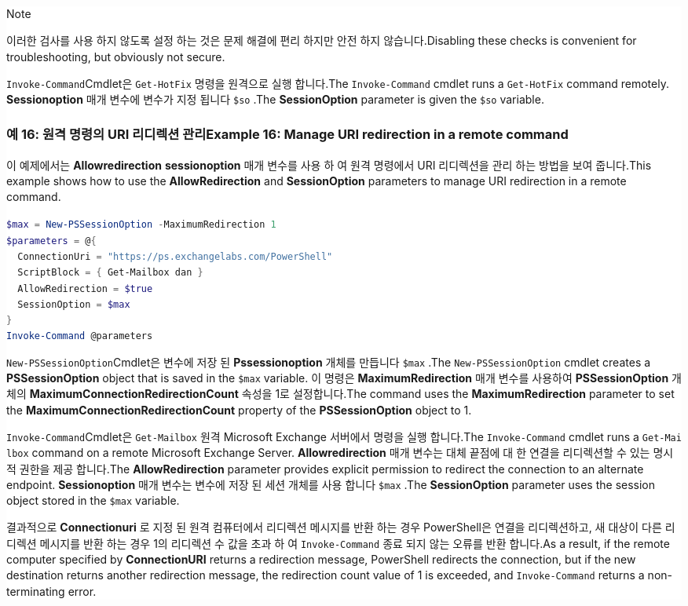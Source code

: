 > [!NOTE]
> <span data-ttu-id="d8157-259">이러한 검사를 사용 하지 않도록 설정 하는 것은 문제 해결에 편리 하지만 안전 하지 않습니다.</span><span class="sxs-lookup"><span data-stu-id="d8157-259">Disabling these checks is convenient for troubleshooting, but obviously not secure.</span></span>

<span data-ttu-id="d8157-260">`Invoke-Command`Cmdlet은 `Get-HotFix` 명령을 원격으로 실행 합니다.</span><span class="sxs-lookup"><span data-stu-id="d8157-260">The `Invoke-Command` cmdlet runs a `Get-HotFix` command remotely.</span></span> <span data-ttu-id="d8157-261">**Sessionoption** 매개 변수에 변수가 지정 됩니다 `$so` .</span><span class="sxs-lookup"><span data-stu-id="d8157-261">The **SessionOption** parameter is given the `$so` variable.</span></span>

### <span data-ttu-id="d8157-262">예 16: 원격 명령의 URI 리디렉션 관리</span><span class="sxs-lookup"><span data-stu-id="d8157-262">Example 16: Manage URI redirection in a remote command</span></span>

<span data-ttu-id="d8157-263">이 예제에서는 **Allowredirection** **sessionoption** 매개 변수를 사용 하 여 원격 명령에서 URI 리디렉션을 관리 하는 방법을 보여 줍니다.</span><span class="sxs-lookup"><span data-stu-id="d8157-263">This example shows how to use the **AllowRedirection** and **SessionOption** parameters to manage URI redirection in a remote command.</span></span>

```powershell
$max = New-PSSessionOption -MaximumRedirection 1
$parameters = @{
  ConnectionUri = "https://ps.exchangelabs.com/PowerShell"
  ScriptBlock = { Get-Mailbox dan }
  AllowRedirection = $true
  SessionOption = $max
}
Invoke-Command @parameters
```

<span data-ttu-id="d8157-264">`New-PSSessionOption`Cmdlet은 변수에 저장 된 **Pssessionoption** 개체를 만듭니다 `$max` .</span><span class="sxs-lookup"><span data-stu-id="d8157-264">The `New-PSSessionOption` cmdlet creates a **PSSessionOption** object that is saved in the `$max` variable.</span></span> <span data-ttu-id="d8157-265">이 명령은 **MaximumRedirection** 매개 변수를 사용하여 **PSSessionOption** 개체의 **MaximumConnectionRedirectionCount** 속성을 1로 설정합니다.</span><span class="sxs-lookup"><span data-stu-id="d8157-265">The command uses the **MaximumRedirection** parameter to set the **MaximumConnectionRedirectionCount** property of the **PSSessionOption** object to 1.</span></span>

<span data-ttu-id="d8157-266">`Invoke-Command`Cmdlet은 `Get-Mailbox` 원격 Microsoft Exchange 서버에서 명령을 실행 합니다.</span><span class="sxs-lookup"><span data-stu-id="d8157-266">The `Invoke-Command` cmdlet runs a `Get-Mailbox` command on a remote Microsoft Exchange Server.</span></span> <span data-ttu-id="d8157-267">**Allowredirection** 매개 변수는 대체 끝점에 대 한 연결을 리디렉션할 수 있는 명시적 권한을 제공 합니다.</span><span class="sxs-lookup"><span data-stu-id="d8157-267">The **AllowRedirection** parameter provides explicit permission to redirect the connection to an alternate endpoint.</span></span> <span data-ttu-id="d8157-268">**Sessionoption** 매개 변수는 변수에 저장 된 세션 개체를 사용 합니다 `$max` .</span><span class="sxs-lookup"><span data-stu-id="d8157-268">The **SessionOption** parameter uses the session object stored in the `$max` variable.</span></span>

<span data-ttu-id="d8157-269">결과적으로 **Connectionuri** 로 지정 된 원격 컴퓨터에서 리디렉션 메시지를 반환 하는 경우 PowerShell은 연결을 리디렉션하고, 새 대상이 다른 리디렉션 메시지를 반환 하는 경우 1의 리디렉션 수 값을 초과 하 여 `Invoke-Command` 종료 되지 않는 오류를 반환 합니다.</span><span class="sxs-lookup"><span data-stu-id="d8157-269">As a result, if the remote computer specified by **ConnectionURI** returns a redirection message, PowerShell redirects the connection, but if the new destination returns another redirection message, the redirection count value of 1 is exceeded, and `Invoke-Command` returns a non-terminating error.</span></span>
